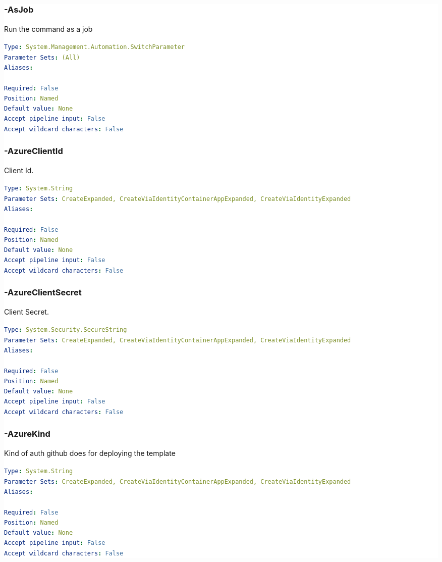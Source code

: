### -AsJob
Run the command as a job

```yaml
Type: System.Management.Automation.SwitchParameter
Parameter Sets: (All)
Aliases:

Required: False
Position: Named
Default value: None
Accept pipeline input: False
Accept wildcard characters: False
```

### -AzureClientId
Client Id.

```yaml
Type: System.String
Parameter Sets: CreateExpanded, CreateViaIdentityContainerAppExpanded, CreateViaIdentityExpanded
Aliases:

Required: False
Position: Named
Default value: None
Accept pipeline input: False
Accept wildcard characters: False
```

### -AzureClientSecret
Client Secret.

```yaml
Type: System.Security.SecureString
Parameter Sets: CreateExpanded, CreateViaIdentityContainerAppExpanded, CreateViaIdentityExpanded
Aliases:

Required: False
Position: Named
Default value: None
Accept pipeline input: False
Accept wildcard characters: False
```

### -AzureKind
Kind of auth github does for deploying the template

```yaml
Type: System.String
Parameter Sets: CreateExpanded, CreateViaIdentityContainerAppExpanded, CreateViaIdentityExpanded
Aliases:

Required: False
Position: Named
Default value: None
Accept pipeline input: False
Accept wildcard characters: False
```
